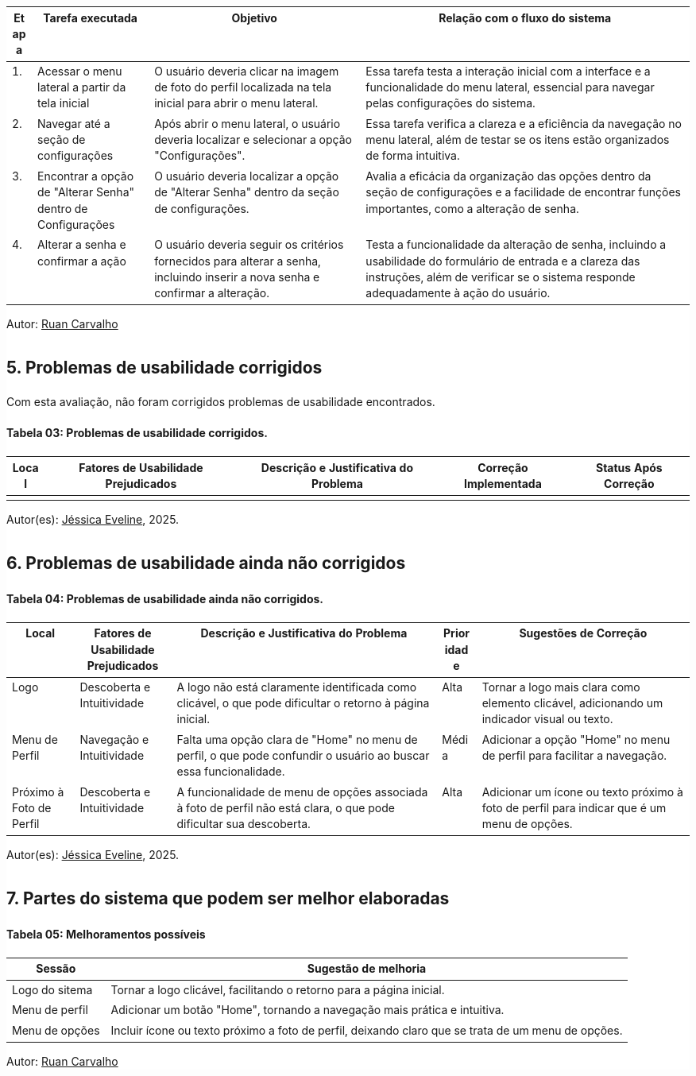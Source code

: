| Etapa |Tarefa executada| Objetivo | Relação com o fluxo do sistema |
| ----- | ---------------| -------- | ------------------------------ |
| 1. | Acessar o menu lateral a partir da tela inicial | O usuário deveria clicar na imagem de foto do perfil localizada na tela inicial para abrir o menu lateral. | Essa tarefa testa a interação inicial com a interface e a funcionalidade do menu lateral, essencial para navegar pelas configurações do sistema. |
| 2. | Navegar até a seção de configurações | Após abrir o menu lateral, o usuário deveria localizar e selecionar a opção "Configurações". | Essa tarefa verifica a clareza e a eficiência da navegação no menu lateral, além de testar se os itens estão organizados de forma intuitiva. |
| 3. | Encontrar a opção de "Alterar Senha" dentro de Configurações| O usuário deveria localizar a opção de "Alterar Senha" dentro da seção de configurações. | Avalia a eficácia da organização das opções dentro da seção de configurações e a facilidade de encontrar funções importantes, como a alteração de senha. |
| 4. | Alterar a senha e confirmar a ação |  O usuário deveria seguir os critérios fornecidos para alterar a senha, incluindo inserir a nova senha e confirmar a alteração. | Testa a funcionalidade da alteração de senha, incluindo a usabilidade do formulário de entrada e a clareza das instruções, além de verificar se o sistema responde adequadamente à ação do usuário. |

Autor: [Ruan Carvalho](https://github.com/Ruan-Carvalho)

## 5. Problemas de usabilidade corrigidos

Com esta avaliação, não foram corrigidos problemas de usabilidade encontrados.

#### Tabela 03: Problemas de usabilidade corrigidos.

| **Local**                     | **Fatores de Usabilidade Prejudicados** | **Descrição e Justificativa do Problema**                      | **Correção Implementada**                       | **Status Após Correção** |
|-------------------------------|------------------------------------------|----------------------------------------------------------------|------------------------------------------------|--------------------------|
| | | | | |

Autor(es): [Jéssica Eveline](https://github.com/xzxjesse), 2025.

## 6. Problemas de usabilidade ainda não corrigidos

#### Tabela 04: Problemas de usabilidade ainda não corrigidos.

| **Local**                     | **Fatores de Usabilidade Prejudicados** | **Descrição e Justificativa do Problema**                      | **Prioridade**                       | **Sugestões de Correção** |
|-------------------------------|------------------------------------------|----------------------------------------------------------------|--------------------------------------|--------------------------|
| Logo                          | Descoberta e Intuitividade              | A logo não está claramente identificada como clicável, o que pode dificultar o retorno à página inicial. | Alta                                 | Tornar a logo mais clara como elemento clicável, adicionando um indicador visual ou texto. |
| Menu de Perfil                | Navegação e Intuitividade               | Falta uma opção clara de "Home" no menu de perfil, o que pode confundir o usuário ao buscar essa funcionalidade. | Média                                | Adicionar a opção "Home" no menu de perfil para facilitar a navegação. |
| Próximo à Foto de Perfil      | Descoberta e Intuitividade              | A funcionalidade de menu de opções associada à foto de perfil não está clara, o que pode dificultar sua descoberta. | Alta                                 | Adicionar um ícone ou texto próximo à foto de perfil para indicar que é um menu de opções. |

Autor(es): [Jéssica Eveline](https://github.com/xzxjesse), 2025.

## 7. Partes do sistema que podem ser melhor elaboradas

#### Tabela 05: Melhoramentos possíveis

| Sessão | Sugestão de melhoria |
| ------ | -------------------- |
| Logo do sitema | Tornar a logo clicável, facilitando o retorno para a página inicial. |
| Menu de perfil | Adicionar um botão "Home", tornando a navegação mais prática e intuitiva. |
| Menu de opções | Incluir ícone ou texto próximo a foto de perfil, deixando claro que se trata de um menu de opções. |

Autor: [Ruan Carvalho](https://github.com/Ruan-Carvalho)
